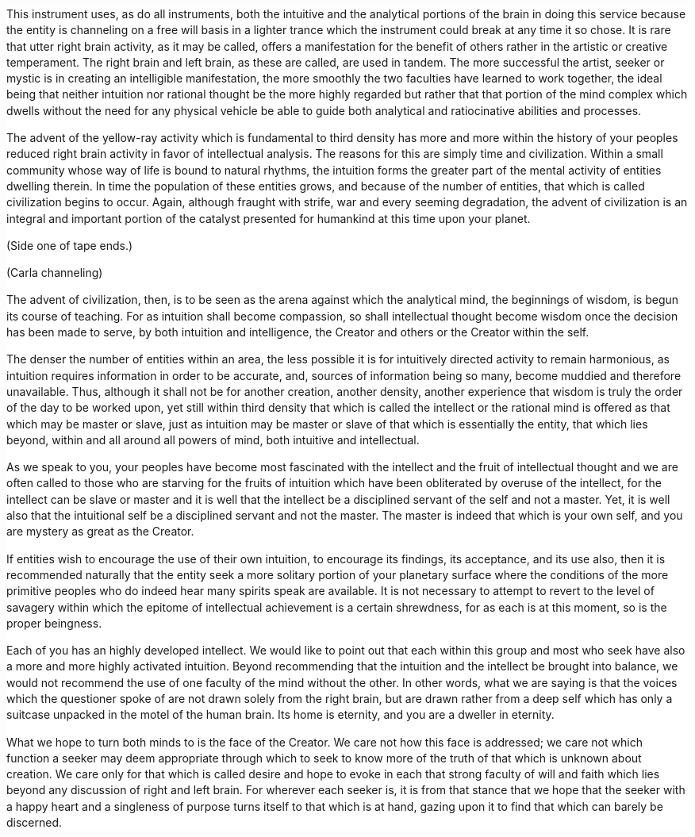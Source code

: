 <p>This instrument uses, as do all instruments, both the intuitive and the analytical portions of the brain in doing this service because the entity is channeling on a free will basis in a lighter trance which the instrument could break at any time it so chose. It is rare that utter right brain activity, as it may be called, offers a manifestation for the benefit of others rather in the artistic or creative temperament. The right brain and left brain, as these are called, are used in tandem. The more successful the artist, seeker or mystic is in creating an intelligible manifestation, the more smoothly the two faculties have learned to work together, the ideal being that neither intuition nor rational thought be the more highly regarded but rather that that portion of the mind complex which dwells without the need for any physical vehicle be able to guide both analytical and ratiocinative abilities and processes.</p>
<p>The advent of the yellow-ray activity which is fundamental to third density has more and more within the history of your peoples reduced right brain activity in favor of intellectual analysis. The reasons for this are simply time and civilization. Within a small community whose way of life is bound to natural rhythms, the intuition forms the greater part of the mental activity of entities dwelling therein. In time the population of these entities grows, and because of the number of entities, that which is called civilization begins to occur. Again, although fraught with strife, war and every seeming degradation, the advent of civilization is an integral and important portion of the catalyst presented for humankind at this time upon your planet.</p>
<p class="comment">(Side one of tape ends.)</p>
<p class="channel-type">(Carla channeling)</p>
<p>The advent of civilization, then, is to be seen as the arena against which the analytical mind, the beginnings of wisdom, is begun its course of teaching. For as intuition shall become compassion, so shall intellectual thought become wisdom once the decision has been made to serve, by both intuition and intelligence, the Creator and others or the Creator within the self.</p>
<p>The denser the number of entities within an area, the less possible it is for intuitively directed activity to remain harmonious, as intuition requires information in order to be accurate, and, sources of information being so many, become muddied and therefore unavailable. Thus, although it shall not be for another creation, another density, another experience that wisdom is truly the order of the day to be worked upon, yet still within third density that which is called the intellect or the rational mind is offered as that which may be master or slave, just as intuition may be master or slave of that which is essentially the entity, that which lies beyond, within and all around all powers of mind, both intuitive and intellectual.</p>
<p>As we speak to you, your peoples have become most fascinated with the intellect and the fruit of intellectual thought and we are often called to those who are starving for the fruits of intuition which have been obliterated by overuse of the intellect, for the intellect can be slave or master and it is well that the intellect be a disciplined servant of the self and not a master. Yet, it is well also that the intuitional self be a disciplined servant and not the master. The master is indeed that which is your own self, and you are mystery as great as the Creator.</p>
<p>If entities wish to encourage the use of their own intuition, to encourage its findings, its acceptance, and its use also, then it is recommended naturally that the entity seek a more solitary portion of your planetary surface where the conditions of the more primitive peoples who do indeed hear many spirits speak are available. It is not necessary to attempt to revert to the level of savagery within which the epitome of intellectual achievement is a certain shrewdness, for as each is at this moment, so is the proper beingness.</p>
<p>Each of you has an highly developed intellect. We would like to point out that each within this group and most who seek have also a more and more highly activated intuition. Beyond recommending that the intuition and the intellect be brought into balance, we would not recommend the use of one faculty of the mind without the other. In other words, what we are saying is that the voices which the questioner spoke of are not drawn solely from the right brain, but are drawn rather from a deep self which has only a suitcase unpacked in the motel of the human brain. Its home is eternity, and you are a dweller in eternity.</p>
<p>What we hope to turn both minds to is the face of the Creator. We care not how this face is addressed; we care not which function a seeker may deem appropriate through which to seek to know more of the truth of that which is unknown about creation. We care only for that which is called desire and hope to evoke in each that strong faculty of will and faith which lies beyond any discussion of right and left brain. For wherever each seeker is, it is from that stance that we hope that the seeker with a happy heart and a singleness of purpose turns itself to that which is at hand, gazing upon it to find that which can barely be discerned.</p>